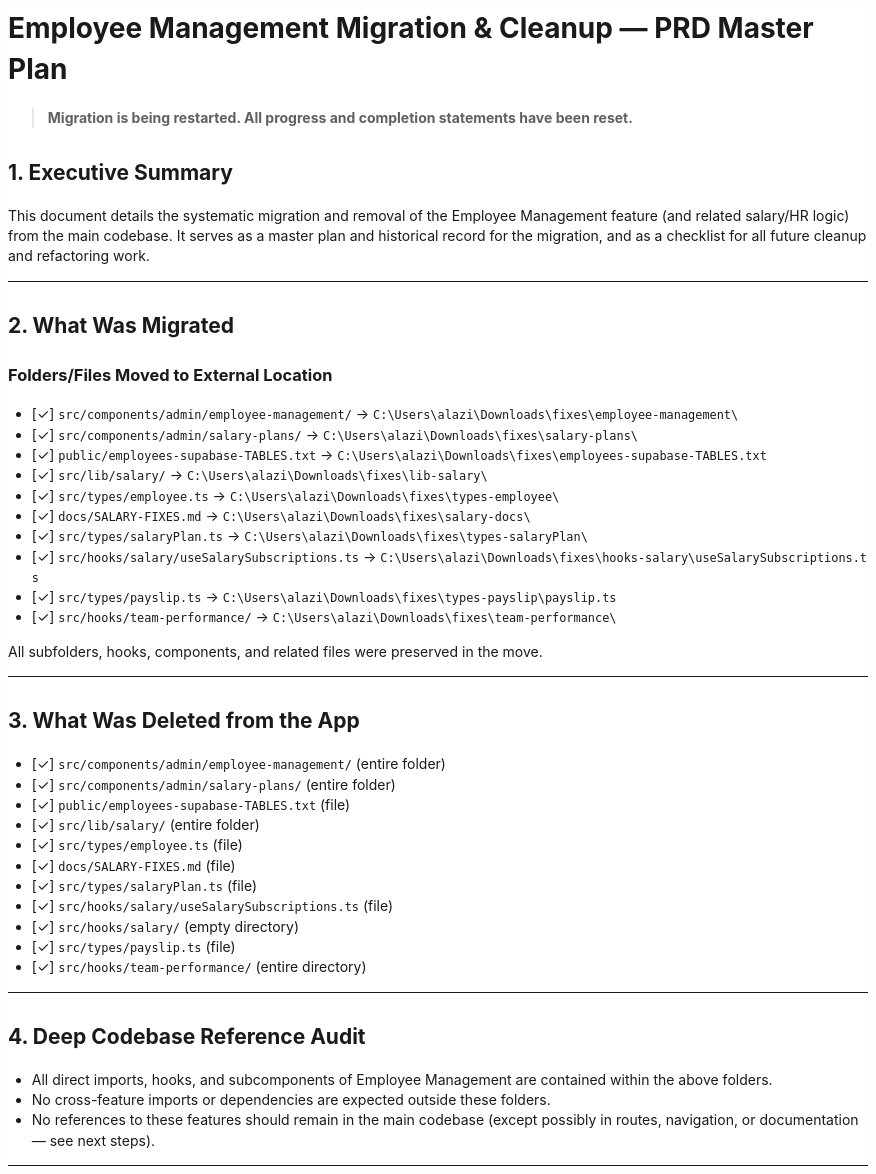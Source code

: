 # Employee Management Migration & Cleanup — PRD Master Plan

> **Migration is being restarted. All progress and completion statements have been reset.**

## 1. Executive Summary
This document details the systematic migration and removal of the Employee Management feature (and related salary/HR logic) from the main codebase. It serves as a master plan and historical record for the migration, and as a checklist for all future cleanup and refactoring work.

---

## 2. What Was Migrated

### Folders/Files Moved to External Location
- [✓] `src/components/admin/employee-management/` → `C:\Users\alazi\Downloads\fixes\employee-management\`
- [✓] `src/components/admin/salary-plans/` → `C:\Users\alazi\Downloads\fixes\salary-plans\`
- [✓] `public/employees-supabase-TABLES.txt` → `C:\Users\alazi\Downloads\fixes\employees-supabase-TABLES.txt`
- [✓] `src/lib/salary/` → `C:\Users\alazi\Downloads\fixes\lib-salary\`
- [✓] `src/types/employee.ts` → `C:\Users\alazi\Downloads\fixes\types-employee\`
- [✓] `docs/SALARY-FIXES.md` → `C:\Users\alazi\Downloads\fixes\salary-docs\`
- [✓] `src/types/salaryPlan.ts` → `C:\Users\alazi\Downloads\fixes\types-salaryPlan\`
- [✓] `src/hooks/salary/useSalarySubscriptions.ts` → `C:\Users\alazi\Downloads\fixes\hooks-salary\useSalarySubscriptions.ts`
- [✓] `src/types/payslip.ts` → `C:\Users\alazi\Downloads\fixes\types-payslip\payslip.ts`
- [✓] `src/hooks/team-performance/` → `C:\Users\alazi\Downloads\fixes\team-performance\`

All subfolders, hooks, components, and related files were preserved in the move.

---

## 3. What Was Deleted from the App
- [✓] `src/components/admin/employee-management/` (entire folder)
- [✓] `src/components/admin/salary-plans/` (entire folder)
- [✓] `public/employees-supabase-TABLES.txt` (file)
- [✓] `src/lib/salary/` (entire folder)
- [✓] `src/types/employee.ts` (file)
- [✓] `docs/SALARY-FIXES.md` (file)
- [✓] `src/types/salaryPlan.ts` (file)
- [✓] `src/hooks/salary/useSalarySubscriptions.ts` (file)
- [✓] `src/hooks/salary/` (empty directory)
- [✓] `src/types/payslip.ts` (file)
- [✓] `src/hooks/team-performance/` (entire directory)

---

## 4. Deep Codebase Reference Audit
- All direct imports, hooks, and subcomponents of Employee Management are contained within the above folders.
- No cross-feature imports or dependencies are expected outside these folders.
- No references to these features should remain in the main codebase (except possibly in routes, navigation, or documentation — see next steps).

---